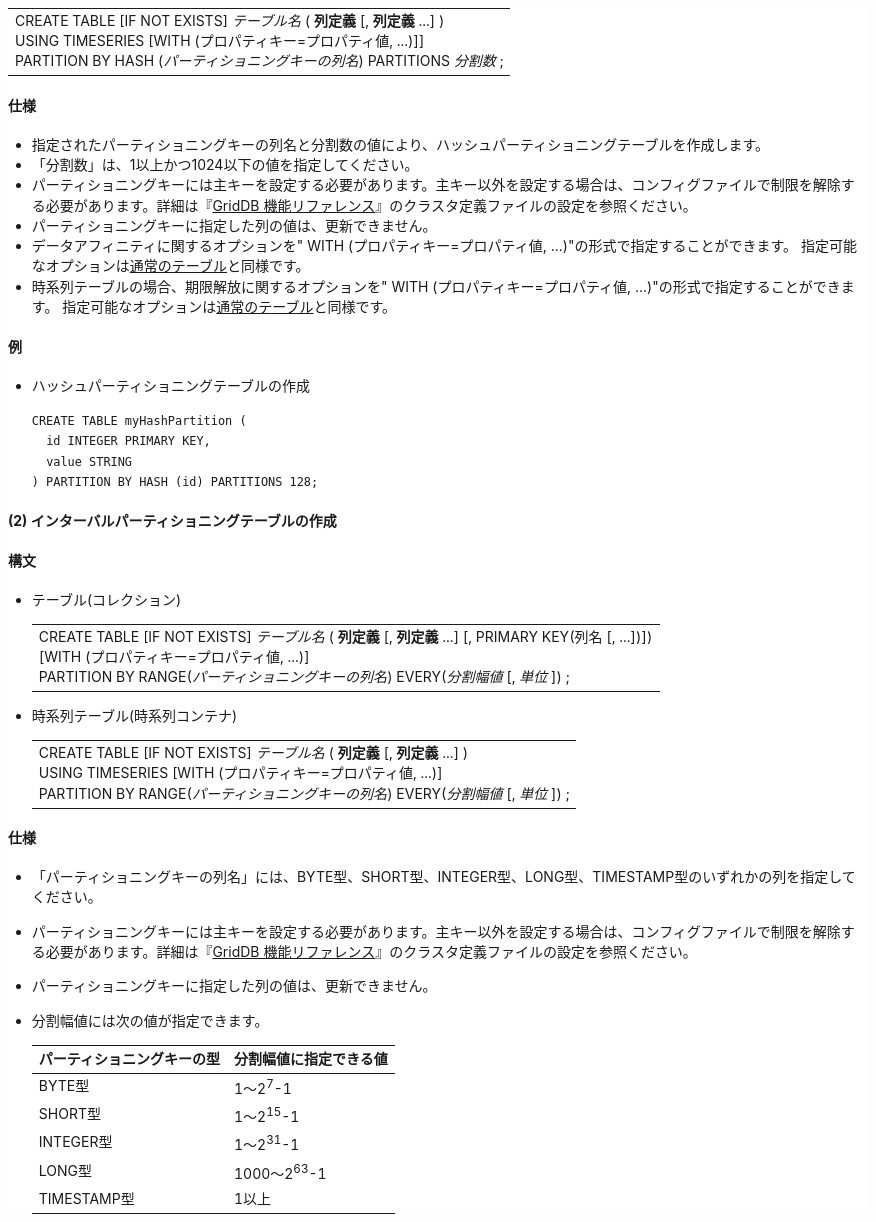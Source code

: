   |                                   |
  |-----------------------------------|
  | CREATE TABLE \[IF NOT EXISTS\] *テーブル名* ( **列定義** \[, **列定義** ...\] ) <br>USING TIMESERIES \[WITH (プロパティキー=プロパティ値, ...)\]\] <br>PARTITION BY HASH (*パーティショニングキーの列名*) PARTITIONS *分割数* ; |

#### 仕様

- 指定されたパーティショニングキーの列名と分割数の値により、ハッシュパーティショニングテーブルを作成します。
- 「分割数」は、1以上かつ1024以下の値を指定してください。
- パーティショニングキーには主キーを設定する必要があります。主キー以外を設定する場合は、コンフィグファイルで制限を解除する必要があります。詳細は『[GridDB 機能リファレンス](../GridDB_FeaturesReference/toc.md)』のクラスタ定義ファイルの設定を参照ください。
- パーティショニングキーに指定した列の値は、更新できません。
- データアフィニティに関するオプションを" WITH (プロパティキー=プロパティ値, ...)"の形式で指定することができます。
  指定可能なオプションは[通常のテーブル](#label_data_affinity_property)と同様です。
- 時系列テーブルの場合、期限解放に関するオプションを" WITH (プロパティキー=プロパティ値, ...)"の形式で指定することができます。
  指定可能なオプションは[通常のテーブル](#label_expiration_property)と同様です。


#### 例

- ハッシュパーティショニングテーブルの作成

  ``` example
  CREATE TABLE myHashPartition (
    id INTEGER PRIMARY KEY,
    value STRING
  ) PARTITION BY HASH (id) PARTITIONS 128;
  ```

#### (2) インターバルパーティショニングテーブルの作成

#### 構文

- テーブル(コレクション)

  |                                   |
  |-----------------------------------|
  | CREATE TABLE \[IF NOT EXISTS\] *テーブル名* ( **列定義** \[, **列定義** ...\] [, PRIMARY KEY(列名 \[, ...\])\]) <br>\[WITH (プロパティキー=プロパティ値, ...)\] <br>PARTITION BY RANGE(*パーティショニングキーの列名*) EVERY(*分割幅値* \[, *単位* \]) ; |

- 時系列テーブル(時系列コンテナ)

  |                                   |
  |-----------------------------------|
  | CREATE TABLE \[IF NOT EXISTS\] *テーブル名* ( **列定義** \[, **列定義** ...\] ) <br>USING TIMESERIES \[WITH (プロパティキー=プロパティ値, ...)\] <br>PARTITION BY RANGE(*パーティショニングキーの列名*) EVERY(*分割幅値* \[, *単位* \]) ; |


#### 仕様

- 「パーティショニングキーの列名」には、BYTE型、SHORT型、INTEGER型、LONG型、TIMESTAMP型のいずれかの列を指定してください。
- パーティショニングキーには主キーを設定する必要があります。主キー以外を設定する場合は、コンフィグファイルで制限を解除する必要があります。詳細は『[GridDB 機能リファレンス](../GridDB_FeaturesReference/toc.md)』のクラスタ定義ファイルの設定を参照ください。
- パーティショニングキーに指定した列の値は、更新できません。
- 分割幅値には次の値が指定できます。

  | パーティショニングキーの型   | 分割幅値に指定できる値    |
  |----------------------------|---------------------------|
  | BYTE型                     | 1～2<sup>7</sup>-1                    |
  | SHORT型                    | 1～2<sup>15</sup>-1                  |
  | INTEGER型                  | 1～2<sup>31</sup>-1             |
  | LONG型                     | 1000～2<sup>63</sup>-1 |
  | TIMESTAMP型                | 1以上                     |
